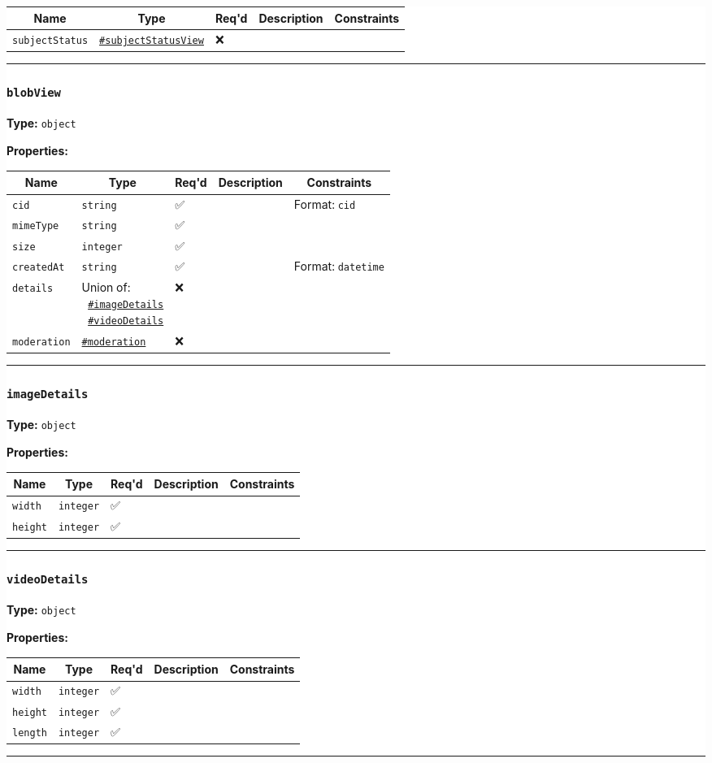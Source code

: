 | Name | Type | Req'd  | Description | Constraints |
|------|------|----------|-------------|-------------|
| `subjectStatus` | [`#subjectStatusView`](#subjectstatusview) | ❌  |  |  |

---

<a name="blobview"></a>
### `blobView`

**Type:** `object`

**Properties:**

| Name | Type | Req'd  | Description | Constraints |
|------|------|----------|-------------|-------------|
| `cid` | `string` | ✅  |  | Format: `cid` |
| `mimeType` | `string` | ✅  |  |  |
| `size` | `integer` | ✅  |  |  |
| `createdAt` | `string` | ✅  |  | Format: `datetime` |
| `details` | Union of:<br/>&nbsp;&nbsp;[`#imageDetails`](#imagedetails)<br/>&nbsp;&nbsp;[`#videoDetails`](#videodetails) | ❌  |  |  |
| `moderation` | [`#moderation`](#moderation) | ❌  |  |  |

---

<a name="imagedetails"></a>
### `imageDetails`

**Type:** `object`

**Properties:**

| Name | Type | Req'd  | Description | Constraints |
|------|------|----------|-------------|-------------|
| `width` | `integer` | ✅  |  |  |
| `height` | `integer` | ✅  |  |  |

---

<a name="videodetails"></a>
### `videoDetails`

**Type:** `object`

**Properties:**

| Name | Type | Req'd  | Description | Constraints |
|------|------|----------|-------------|-------------|
| `width` | `integer` | ✅  |  |  |
| `height` | `integer` | ✅  |  |  |
| `length` | `integer` | ✅  |  |  |

---